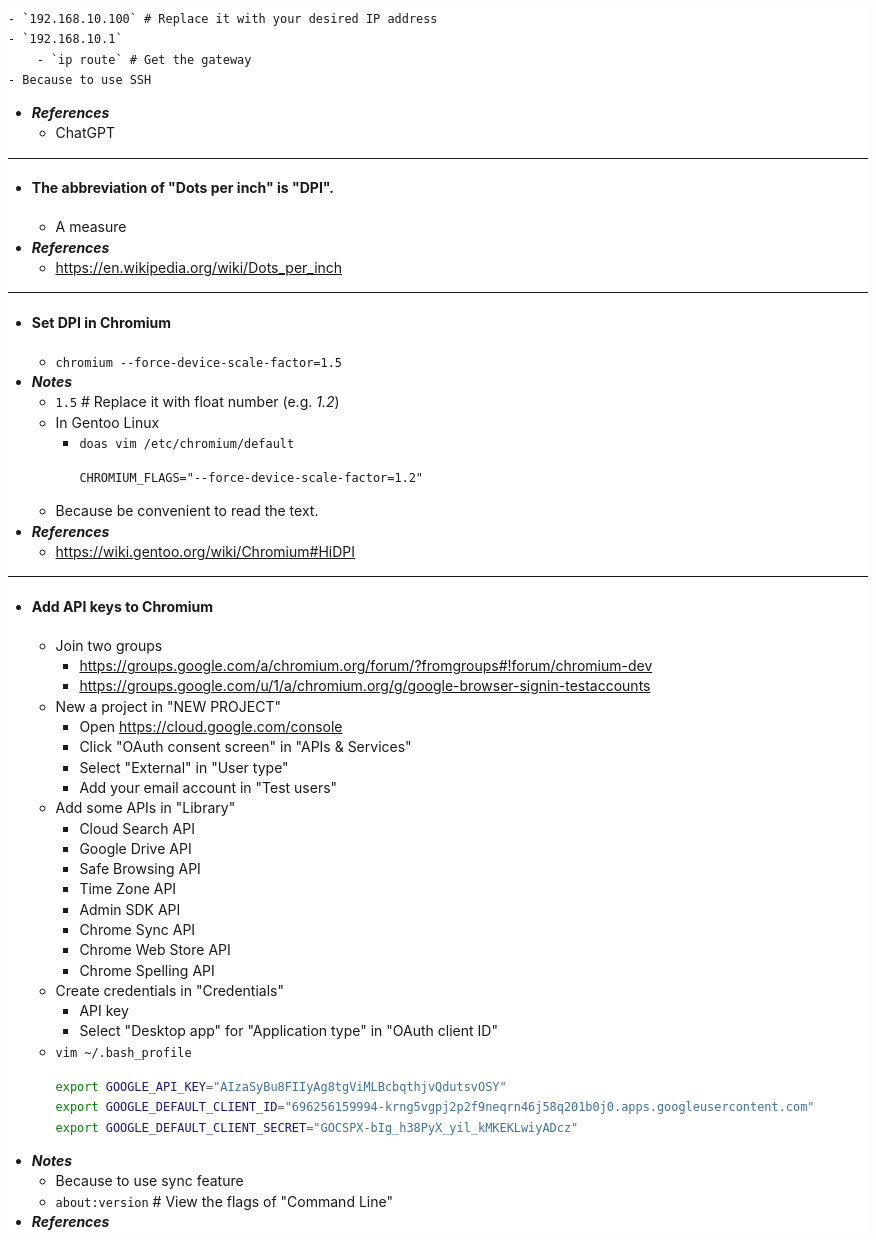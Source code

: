     - `192.168.10.100` # Replace it with your desired IP address
    - `192.168.10.1`
        - `ip route` # Get the gateway
    - Because to use SSH
- ***References***
    - ChatGPT
- ---
- #### The abbreviation of "Dots per inch" is "DPI".
    - A measure
- ***References***
    - https://en.wikipedia.org/wiki/Dots_per_inch
- ---
- #### Set DPI in Chromium
    - `chromium --force-device-scale-factor=1.5`
- ***Notes***
    - `1.5` # Replace it with float number (e.g. *1.2*)
    - In Gentoo Linux
        - `doas vim /etc/chromium/default`
          ```
          CHROMIUM_FLAGS="--force-device-scale-factor=1.2"
          ```
    - Because be convenient to read the text.
- ***References***
    - https://wiki.gentoo.org/wiki/Chromium#HiDPI
- ---
- #### Add API keys to Chromium
    - Join two groups
        - https://groups.google.com/a/chromium.org/forum/?fromgroups#!forum/chromium-dev
        - https://groups.google.com/u/1/a/chromium.org/g/google-browser-signin-testaccounts
    - New a project in "NEW PROJECT"
        - Open https://cloud.google.com/console
        - Click "OAuth consent screen" in "APIs & Services"
        - Select "External" in "User type"
        - Add your email account in "Test users"
    - Add some APIs in "Library"
        - Cloud Search API
        - Google Drive API
        - Safe Browsing API
        - Time Zone API
        - Admin SDK API
        - Chrome Sync API
        - Chrome Web Store API
        - Chrome Spelling API
    - Create credentials in "Credentials"
        - API key
        - Select "Desktop app" for "Application type" in "OAuth client ID"
    - `vim ~/.bash_profile`
      ```bash
      export GOOGLE_API_KEY="AIzaSyBu8FIIyAg8tgViMLBcbqthjvQdutsvOSY"
      export GOOGLE_DEFAULT_CLIENT_ID="696256159994-krng5vgpj2p2f9neqrn46j58q201b0j0.apps.googleusercontent.com"
      export GOOGLE_DEFAULT_CLIENT_SECRET="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"
      ```
- ***Notes***
    - Because to use sync feature
    - `about:version` # View the flags of "Command Line"
- ***References***